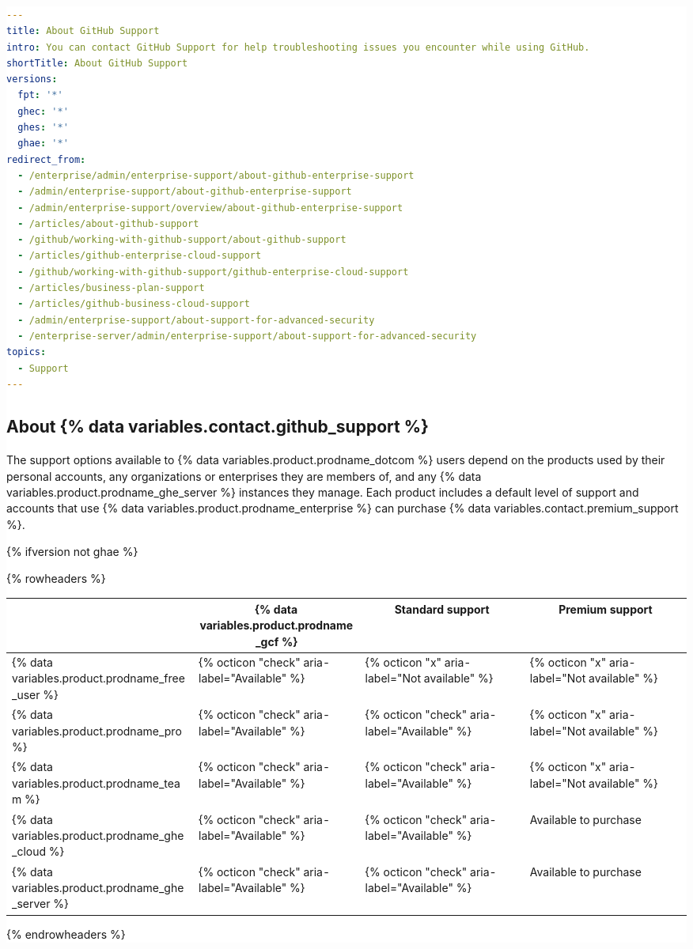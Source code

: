 ```yaml
---
title: About GitHub Support
intro: You can contact GitHub Support for help troubleshooting issues you encounter while using GitHub.
shortTitle: About GitHub Support
versions:
  fpt: '*'
  ghec: '*'
  ghes: '*'
  ghae: '*'
redirect_from:
  - /enterprise/admin/enterprise-support/about-github-enterprise-support
  - /admin/enterprise-support/about-github-enterprise-support
  - /admin/enterprise-support/overview/about-github-enterprise-support
  - /articles/about-github-support
  - /github/working-with-github-support/about-github-support
  - /articles/github-enterprise-cloud-support
  - /github/working-with-github-support/github-enterprise-cloud-support
  - /articles/business-plan-support
  - /articles/github-business-cloud-support
  - /admin/enterprise-support/about-support-for-advanced-security
  - /enterprise-server/admin/enterprise-support/about-support-for-advanced-security
topics:
  - Support
---
```


## About {% data variables.contact.github_support %}

The support options available to {% data variables.product.prodname_dotcom %} users depend on the products used by their personal accounts,  any organizations or enterprises they are members of, and any {% data variables.product.prodname_ghe_server %} instances they manage. Each product includes a default level of support and accounts that use {% data variables.product.prodname_enterprise %} can purchase {% data variables.contact.premium_support %}.

{% ifversion not ghae %}

{% rowheaders %}

|  | {% data variables.product.prodname_gcf %} | Standard support | Premium support |
|----|---------------|-------|---------------|
| {% data variables.product.prodname_free_user %} | {% octicon "check" aria-label="Available" %}  | {% octicon "x" aria-label="Not available" %} | {% octicon "x" aria-label="Not available" %} |
| {% data variables.product.prodname_pro %} | {% octicon "check" aria-label="Available" %}  | {% octicon "check" aria-label="Available" %}  | {% octicon "x" aria-label="Not available" %} |
| {% data variables.product.prodname_team %} | {% octicon "check" aria-label="Available" %}  | {% octicon "check" aria-label="Available" %}  | {% octicon "x" aria-label="Not available" %} |
| {% data variables.product.prodname_ghe_cloud %} | {% octicon "check" aria-label="Available" %}  | {% octicon "check" aria-label="Available" %}  | Available to purchase |
| {% data variables.product.prodname_ghe_server %} | {% octicon "check" aria-label="Available" %}  | {% octicon "check" aria-label="Available" %}  | Available to purchase |

{% endrowheaders %}
